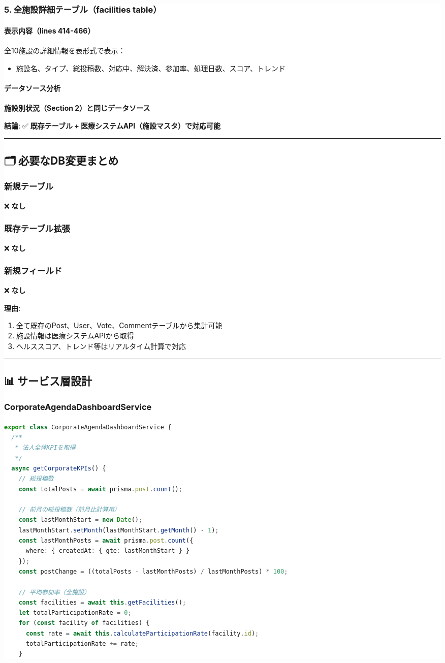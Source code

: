 
### 5. 全施設詳細テーブル（facilities table）

#### 表示内容（lines 414-466）

全10施設の詳細情報を表形式で表示：
- 施設名、タイプ、総投稿数、対応中、解決済、参加率、処理日数、スコア、トレンド

#### データソース分析

**施設別状況（Section 2）と同じデータソース**

**結論**: ✅ **既存テーブル + 医療システムAPI（施設マスタ）で対応可能**

---

## 🗂️ 必要なDB変更まとめ

### 新規テーブル

❌ **なし**

### 既存テーブル拡張

❌ **なし**

### 新規フィールド

❌ **なし**

**理由**:
1. 全て既存のPost、User、Vote、Commentテーブルから集計可能
2. 施設情報は医療システムAPIから取得
3. ヘルススコア、トレンド等はリアルタイム計算で対応

---

## 📊 サービス層設計

### CorporateAgendaDashboardService

```typescript
export class CorporateAgendaDashboardService {
  /**
   * 法人全体KPIを取得
   */
  async getCorporateKPIs() {
    // 総投稿数
    const totalPosts = await prisma.post.count();

    // 前月の総投稿数（前月比計算用）
    const lastMonthStart = new Date();
    lastMonthStart.setMonth(lastMonthStart.getMonth() - 1);
    const lastMonthPosts = await prisma.post.count({
      where: { createdAt: { gte: lastMonthStart } }
    });
    const postChange = ((totalPosts - lastMonthPosts) / lastMonthPosts) * 100;

    // 平均参加率（全施設）
    const facilities = await this.getFacilities();
    let totalParticipationRate = 0;
    for (const facility of facilities) {
      const rate = await this.calculateParticipationRate(facility.id);
      totalParticipationRate += rate;
    }
```